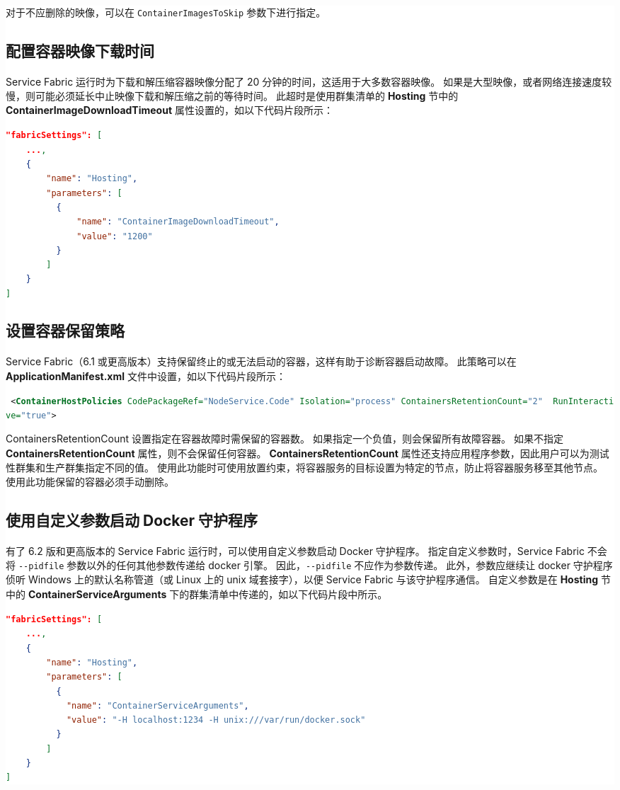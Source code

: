 对于不应删除的映像，可以在 `ContainerImagesToSkip` 参数下进行指定。  


## <a name="configure-container-image-download-time"></a>配置容器映像下载时间

Service Fabric 运行时为下载和解压缩容器映像分配了 20 分钟的时间，这适用于大多数容器映像。 如果是大型映像，或者网络连接速度较慢，则可能必须延长中止映像下载和解压缩之前的等待时间。 此超时是使用群集清单的 **Hosting** 节中的 **ContainerImageDownloadTimeout** 属性设置的，如以下代码片段所示：

```json
"fabricSettings": [
    ...,
    {
        "name": "Hosting",
        "parameters": [
          {
              "name": "ContainerImageDownloadTimeout",
              "value": "1200"
          }
        ]
    }
]
```


## <a name="set-container-retention-policy"></a>设置容器保留策略

Service Fabric（6.1 或更高版本）支持保留终止的或无法启动的容器，这样有助于诊断容器启动故障。 此策略可以在 **ApplicationManifest.xml** 文件中设置，如以下代码片段所示：

```xml
 <ContainerHostPolicies CodePackageRef="NodeService.Code" Isolation="process" ContainersRetentionCount="2"  RunInteractive="true"> 
```

ContainersRetentionCount 设置指定在容器故障时需保留的容器数。 如果指定一个负值，则会保留所有故障容器。 如果不指定 **ContainersRetentionCount** 属性，则不会保留任何容器。 **ContainersRetentionCount** 属性还支持应用程序参数，因此用户可以为测试性群集和生产群集指定不同的值。 使用此功能时可使用放置约束，将容器服务的目标设置为特定的节点，防止将容器服务移至其他节点。 使用此功能保留的容器必须手动删除。

## <a name="start-the-docker-daemon-with-custom-arguments"></a>使用自定义参数启动 Docker 守护程序

有了 6.2 版和更高版本的 Service Fabric 运行时，可以使用自定义参数启动 Docker 守护程序。 指定自定义参数时，Service Fabric 不会将 `--pidfile` 参数以外的任何其他参数传递给 docker 引擎。 因此，`--pidfile` 不应作为参数传递。 此外，参数应继续让 docker 守护程序侦听 Windows 上的默认名称管道（或 Linux 上的 unix 域套接字），以便 Service Fabric 与该守护程序通信。 自定义参数是在 **Hosting** 节中的 **ContainerServiceArguments** 下的群集清单中传递的，如以下代码片段中所示。 
 

```json
"fabricSettings": [
    ...,
    { 
        "name": "Hosting", 
        "parameters": [ 
          { 
            "name": "ContainerServiceArguments", 
            "value": "-H localhost:1234 -H unix:///var/run/docker.sock" 
          } 
        ] 
    } 
]
```
